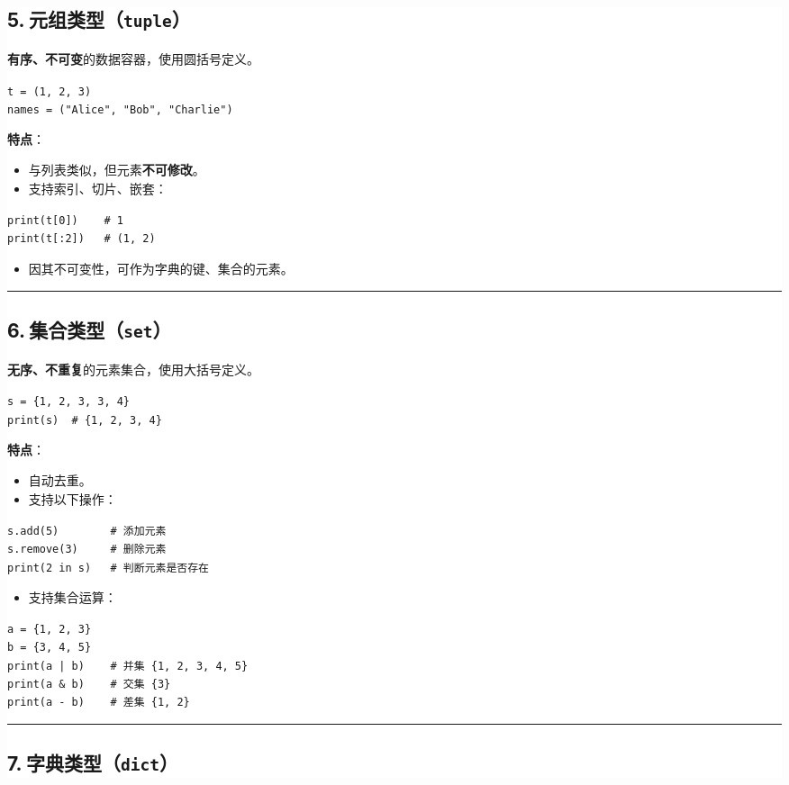 
## 5. 元组类型（`tuple`）

**有序、不可变**的数据容器，使用圆括号定义。

```
t = (1, 2, 3)
names = ("Alice", "Bob", "Charlie")
```

**特点**：

- 与列表类似，但元素**不可修改**。
- 支持索引、切片、嵌套：

```
print(t[0])    # 1
print(t[:2])   # (1, 2)
```

- 因其不可变性，可作为字典的键、集合的元素。

---

## 6. 集合类型（`set`）

**无序、不重复**的元素集合，使用大括号定义。

```
s = {1, 2, 3, 3, 4}
print(s)  # {1, 2, 3, 4}
```

**特点**：

- 自动去重。
- 支持以下操作：

```
s.add(5)        # 添加元素
s.remove(3)     # 删除元素
print(2 in s)   # 判断元素是否存在
```

- 支持集合运算：

```
a = {1, 2, 3}
b = {3, 4, 5}
print(a | b)    # 并集 {1, 2, 3, 4, 5}
print(a & b)    # 交集 {3}
print(a - b)    # 差集 {1, 2}
```

---

## 7. 字典类型（`dict`）
